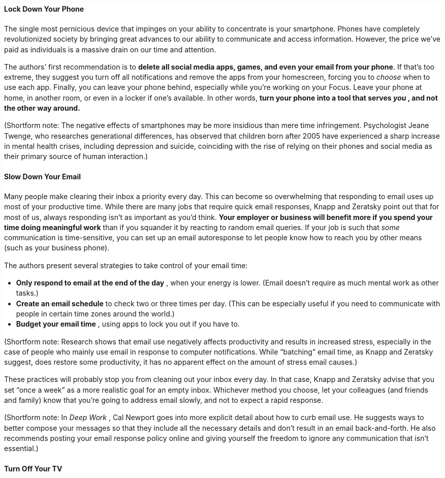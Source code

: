 #### Lock Down Your Phone

The single most pernicious device that impinges on your ability to concentrate is your smartphone. Phones have completely revolutionized society by bringing great advances to our ability to communicate and access information. However, the price we’ve paid as individuals is a massive drain on our time and attention.

The authors’ first recommendation is to **delete all social media apps, games, and even your email from your phone**. If that’s too extreme, they suggest you turn off all notifications and remove the apps from your homescreen, forcing you to _choose_ when to use each app. Finally, you can leave your phone behind, especially while you’re working on your Focus. Leave your phone at home, in another room, or even in a locker if one’s available. In other words, **turn your phone into a tool that serves _you_ , and not the other way around.**

(Shortform note: The negative effects of smartphones may be more insidious than mere time infringement. Psychologist Jeane Twenge, who researches generational differences, has observed that children born after 2005 have experienced a sharp increase in mental health crises, including depression and suicide, coinciding with the rise of relying on their phones and social media as their primary source of human interaction.)

#### Slow Down Your Email

Many people make clearing their inbox a priority every day. This can become so overwhelming that responding to email uses up most of your productive time. While there are many jobs that require quick email responses, Knapp and Zeratsky point out that for most of us, always responding isn’t as important as you’d think. **Your employer or business will benefit more if you spend your time doing meaningful work** than if you squander it by reacting to random email queries. If your job is such that _some_ communication is time-sensitive, you can set up an email autoresponse to let people know how to reach you by other means (such as your business phone).

The authors present several strategies to take control of your email time:

  * **Only respond to email at the end of the day** , when your energy is lower. (Email doesn’t require as much mental work as other tasks.)
  * **Create an email schedule** to check two or three times per day. (This can be especially useful if you need to communicate with people in certain time zones around the world.)
  * **Budget your email time** , using apps to lock you out if you have to.



(Shortform note: Research shows that email use negatively affects productivity and results in increased stress, especially in the case of people who mainly use email in response to computer notifications. While “batching” email time, as Knapp and Zeratsky suggest, does restore some productivity, it has no apparent effect on the amount of stress email causes.)

These practices will probably stop you from cleaning out your inbox every day. In that case, Knapp and Zeratsky advise that you set “once a week” as a more realistic goal for an empty inbox. Whichever method you choose, let your colleagues (and friends and family) know that you’re going to address email slowly, and not to expect a rapid response.

(Shortform note: In _Deep Work_ , Cal Newport goes into more explicit detail about how to curb email use. He suggests ways to better compose your messages so that they include all the necessary details and don’t result in an email back-and-forth. He also recommends posting your email response policy online and giving yourself the freedom to ignore any communication that isn’t essential.)

#### Turn Off Your TV
